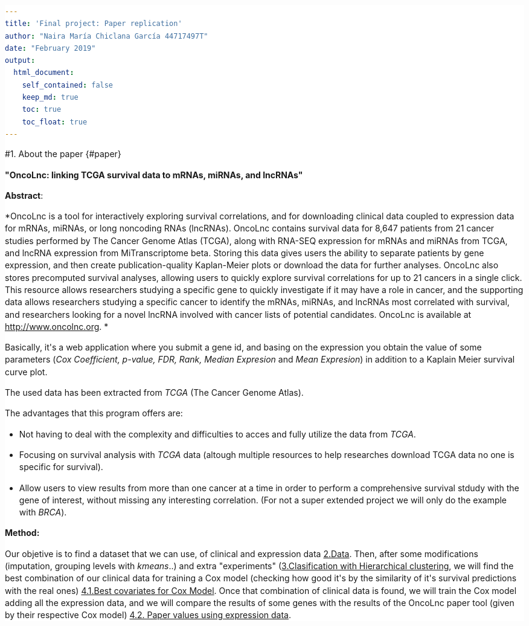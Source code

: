 ```yaml
---
title: 'Final project: Paper replication'
author: "Naira María Chiclana García 44717497T"
date: "February 2019"
output: 
  html_document:
    self_contained: false
    keep_md: true
    toc: true
    toc_float: true
---
```

#1. About the paper {#paper}

**"OncoLnc: linking TCGA survival data to mRNAs, miRNAs, and lncRNAs"**


**Abstract**: 

*OncoLnc is a tool for interactively exploring survival correlations, and for downloading clinical data coupled to expression data for mRNAs, miRNAs, or long noncoding RNAs (lncRNAs). OncoLnc contains survival data for 8,647 patients from 21 cancer studies performed by The Cancer Genome Atlas (TCGA), along with RNA-SEQ expression for mRNAs and miRNAs from TCGA, and lncRNA expression from MiTranscriptome beta. Storing this data gives users the ability to separate patients by gene expression, and then create publication-quality Kaplan-Meier plots or download the data for further analyses. OncoLnc also stores precomputed survival analyses, allowing users to quickly explore survival correlations for up to 21 cancers in a single click. This resource allows researchers studying a specific gene to quickly investigate if it may have a role in cancer, and the supporting data allows researchers studying a specific cancer to identify the mRNAs, miRNAs, and lncRNAs most correlated with survival, and researchers looking for a novel lncRNA involved with cancer lists of potential candidates. OncoLnc is available at http://www.oncolnc.org. *


Basically, it's a web application where you submit a gene id, and basing on the expression you obtain the value of some parameters (*Cox Coefficient, p-value, FDR, Rank, Median Expresion* and *Mean Expresion*) in addition to a Kaplain Meier survival curve plot.

The used data has been extracted from *TCGA* (The Cancer Genome Atlas). 

The advantages that this program offers are:

- Not having to deal with the complexity and difficulties to acces and fully utilize the data from *TCGA*.

- Focusing on survival analysis with *TCGA* data (altough multiple resources to help researches download TCGA data no one is specific for survival). 

- Allow users to view results from more than one cancer at a time in order to perform a comprehensive survival stdudy with the gene of interest, without missing any interesting correlation. (For not a super extended project we will only do the example with *BRCA*).


**Method:** 

Our objetive is to find a dataset that we can use, of clinical and expression data [2.Data](#data). Then, after some modifications (imputation, grouping levels with *kmeans*..) and extra "experiments" ([3.Clasification with Hierarchical clustering](#hierarchical), we will find the best combination of our clinical data for training a Cox model (checking how good it's by the similarity of it's survival predictions with the real ones) [4.1.Best covariates for Cox Model](#best_parameters_cox). Once that combination of clinical data is found, we will train the Cox model adding all the expression data, and we will compare the results of some genes with the results of the OncoLnc paper tool (given by their respective Cox model)  [4.2. Paper values using expression data](#comp_cox_paper).
